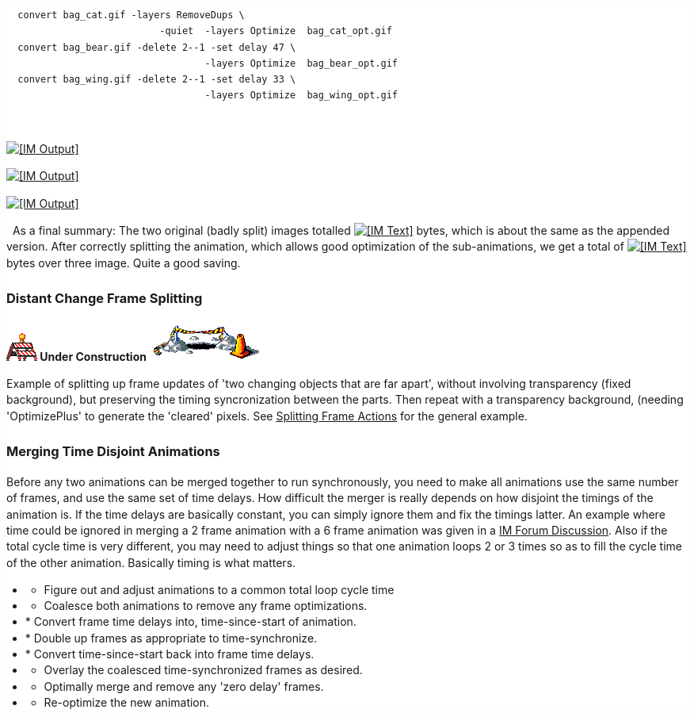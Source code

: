       convert bag_cat.gif -layers RemoveDups \
                               -quiet  -layers Optimize  bag_cat_opt.gif
      convert bag_bear.gif -delete 2--1 -set delay 47 \
                                       -layers Optimize  bag_bear_opt.gif
      convert bag_wing.gif -delete 2--1 -set delay 33 \
                                       -layers Optimize  bag_wing_opt.gif

  
 
  
[![\[IM Output\]](bag_cat_opt.gif)](bag_cat_opt.gif)
  
[![\[IM Output\]](bag_bear_opt.gif)](bag_bear_opt.gif)
  
[![\[IM Output\]](bag_wing_opt.gif)](bag_wing_opt.gif)
  
 
As a final summary: The two original (badly split) images totalled [![\[IM Text\]](bag_orig_size.txt.gif)](bag_orig_size.txt) bytes, which is about the same as the appended version. After correctly splitting the animation, which allows good optimization of the sub-animations, we get a total of [![\[IM Text\]](bag_opt_size.txt.gif)](bag_opt_size.txt) bytes over three image. Quite a good saving.
### Distant Change Frame Splitting

**![](../img_www/const_barrier.gif) Under Construction ![](../img_www/const_hole.gif)**

Example of splitting up frame updates of 'two changing objects that are far apart', without involving transparency (fixed background), but preserving the timing syncronization between the parts.
Then repeat with a transparency background, (needing 'OptimizePlus' to generate the 'cleared' pixels.
See [Splitting Frame Actions](../anim_opt/#splitting) for the general example.
### Merging Time Disjoint Animations

Before any two animations can be merged together to run synchronously, you need to make all animations use the same number of frames, and use the same set of time delays.
How difficult the merger is really depends on how disjoint the timings of the animation is. If the time delays are basically constant, you can simply ignore them and fix the timings latter. An example where time could be ignored in merging a 2 frame animation with a 6 frame animation was given in a [IM Forum Discussion](../forum_link.cgi?t=12573).
Also if the total cycle time is very different, you may need to adjust things so that one animation loops 2 or 3 times so as to fill the cycle time of the other animation. Basically timing is what matters.
-   + Figure out and adjust animations to a common total loop cycle time
-   + Coalesce both animations to remove any frame optimizations.
-   \* Convert frame time delays into, time-since-start of animation.
-   \* Double up frames as appropriate to time-synchronize.
-   \* Convert time-since-start back into frame time delays.
-   + Overlay the coalesced time-synchronized frames as desired.
-   + Optimally merge and remove any 'zero delay' frames.
-   + Re-optimize the new animation.
